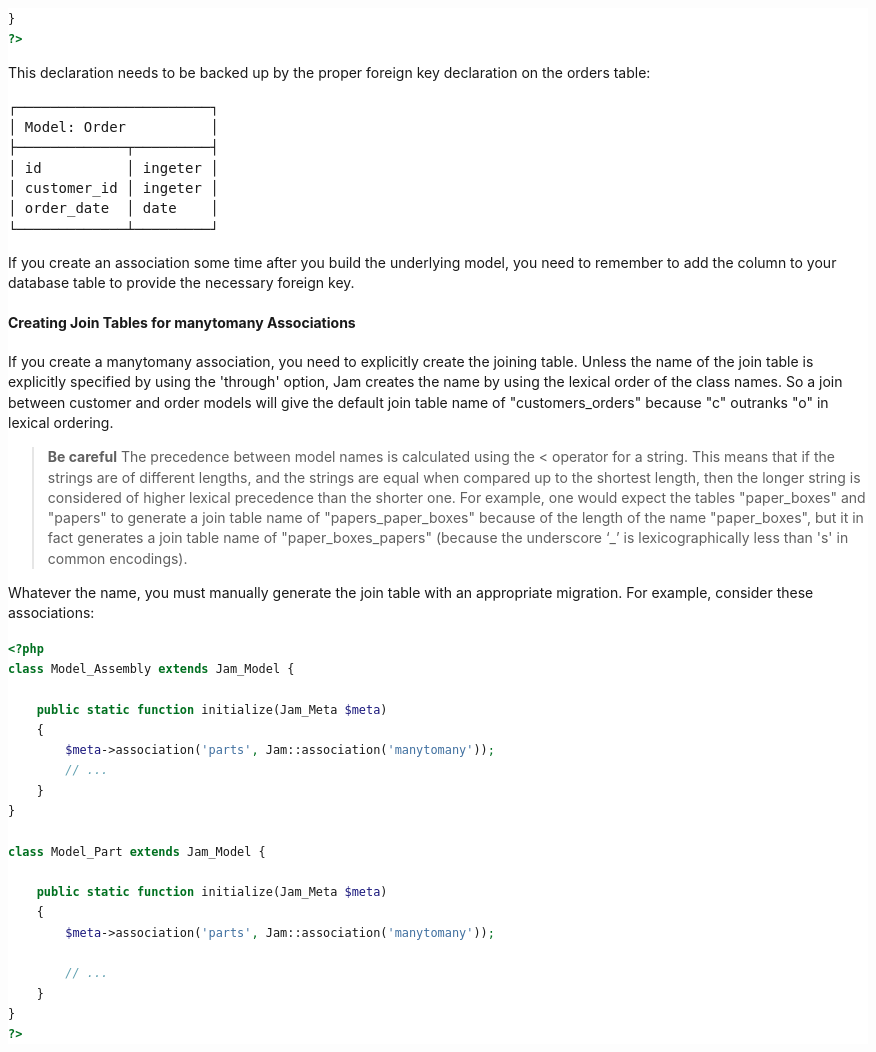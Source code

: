 ```php
}
?>
```

This declaration needs to be backed up by the proper foreign key declaration on the orders table:

<pre>
┌───────────────────────┐	
│ Model: Order          │	
├─────────────┬─────────┤    
│ id          │ ingeter │    
│ customer_id │ ingeter │
│ order_date  │ date    │    
└─────────────┴─────────┘    
</pre>

If you create an association some time after you build the underlying model, you need to remember to add the column to your database table to provide the necessary foreign key.

#### Creating Join Tables for manytomany Associations

If you create a manytomany association, you need to explicitly create the joining table. Unless the name of the join table is explicitly specified by using the 'through' option, Jam creates the name by using the lexical order of the class names. So a join between customer and order models will give the default join table name of "customers_orders" because "c" outranks "o" in lexical ordering.

> __Be careful__ The precedence between model names is calculated using the < operator for a string. This means that if the strings are of different lengths, and the strings are equal when compared up to the shortest length, then the longer string is considered of higher lexical precedence than the shorter one. For example, one would expect the tables "paper_boxes" and "papers" to generate a join table name of "papers_paper_boxes" because of the length of the name "paper_boxes", but it in fact generates a join table name of "paper_boxes_papers" (because the underscore ‘_’ is lexicographically less than 's' in common encodings).

Whatever the name, you must manually generate the join table with an appropriate migration. For example, consider these associations:

```php
<?php 
class Model_Assembly extends Jam_Model {

	public static function initialize(Jam_Meta $meta)
	{
		$meta->association('parts', Jam::association('manytomany'));
		// ...
	}
}

class Model_Part extends Jam_Model {

	public static function initialize(Jam_Meta $meta)
	{
		$meta->association('parts', Jam::association('manytomany'));

		// ...
	}
}
?>
```
